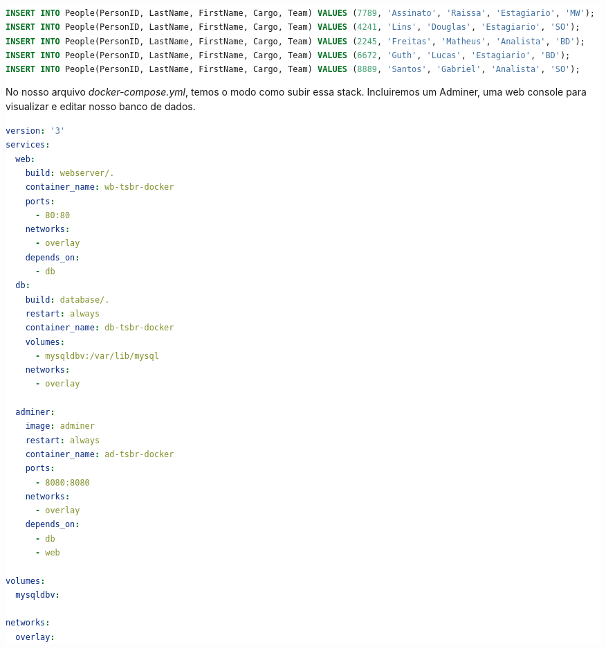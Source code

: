 ```sql
INSERT INTO People(PersonID, LastName, FirstName, Cargo, Team) VALUES (7789, 'Assinato', 'Raissa', 'Estagiario', 'MW');
INSERT INTO People(PersonID, LastName, FirstName, Cargo, Team) VALUES (4241, 'Lins', 'Douglas', 'Estagiario', 'SO');
INSERT INTO People(PersonID, LastName, FirstName, Cargo, Team) VALUES (2245, 'Freitas', 'Matheus', 'Analista', 'BD');
INSERT INTO People(PersonID, LastName, FirstName, Cargo, Team) VALUES (6672, 'Guth', 'Lucas', 'Estagiario', 'BD');
INSERT INTO People(PersonID, LastName, FirstName, Cargo, Team) VALUES (8889, 'Santos', 'Gabriel', 'Analista', 'SO');
```


No nosso arquivo *docker-compose.yml*, temos o modo como subir essa stack. Incluiremos um Adminer, uma web console para visualizar e editar nosso banco de dados.

```yaml
version: '3'
services:
  web:
    build: webserver/.
    container_name: wb-tsbr-docker
    ports:
      - 80:80
    networks:
      - overlay
    depends_on:
      - db
  db:
    build: database/.
    restart: always
    container_name: db-tsbr-docker
    volumes:
      - mysqldbv:/var/lib/mysql
    networks: 
      - overlay
      
  adminer:
    image: adminer
    restart: always
    container_name: ad-tsbr-docker
    ports:
      - 8080:8080
    networks:
      - overlay
    depends_on:
      - db
      - web

volumes:
  mysqldbv:

networks:
  overlay:
```
